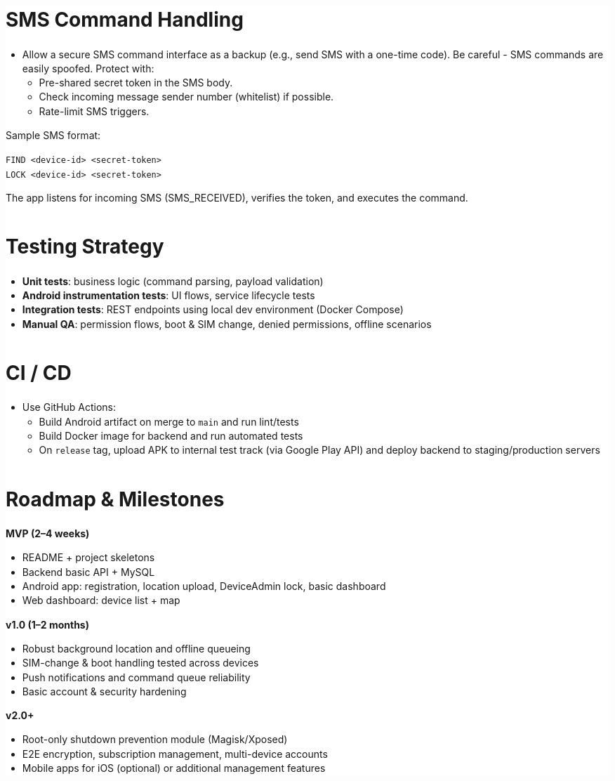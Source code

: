 
# SMS Command Handling
- Allow a secure SMS command interface as a backup (e.g., send SMS with a one-time code). Be careful - SMS commands are easily spoofed. Protect with:
  - Pre-shared secret token in the SMS body.
  - Check incoming message sender number (whitelist) if possible.
  - Rate-limit SMS triggers.

Sample SMS format:
```
FIND <device-id> <secret-token>
LOCK <device-id> <secret-token>
```

The app listens for incoming SMS (SMS_RECEIVED), verifies the token, and executes the command.


# Testing Strategy
- **Unit tests**: business logic (command parsing, payload validation)
- **Android instrumentation tests**: UI flows, service lifecycle tests
- **Integration tests**: REST endpoints using local dev environment (Docker Compose)
- **Manual QA**: permission flows, boot & SIM change, denied permissions, offline scenarios


# CI / CD
- Use GitHub Actions:
  - Build Android artifact on merge to `main` and run lint/tests
  - Build Docker image for backend and run automated tests
  - On `release` tag, upload APK to internal test track (via Google Play API) and deploy backend to staging/production servers


# Roadmap & Milestones
**MVP (2–4 weeks)**
- README + project skeletons
- Backend basic API + MySQL
- Android app: registration, location upload, DeviceAdmin lock, basic dashboard
- Web dashboard: device list + map

**v1.0 (1–2 months)**
- Robust background location and offline queueing
- SIM-change & boot handling tested across devices
- Push notifications and command queue reliability
- Basic account & security hardening

**v2.0+**
- Root-only shutdown prevention module (Magisk/Xposed)
- E2E encryption, subscription management, multi-device accounts
- Mobile apps for iOS (optional) or additional management features
